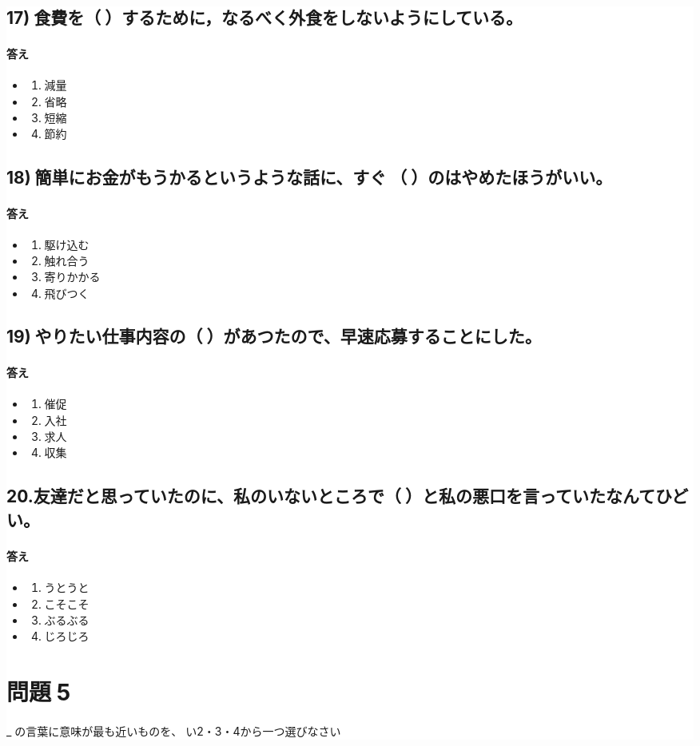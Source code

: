 ## 17) 食費を（ ）するために，なるべく外食をしないようにしている。

#### 答え

- 1) 減量

- 2) 省略

- 3) 短縮

- 4) 節約



## 18) 簡単にお金がもうかるというような話に、すぐ （ ）のはやめたほうがいい。

#### 答え

- 1) 駆け込む

- 2) 触れ合う

- 3) 寄りかかる

- 4) 飛びつく



## 19) やりたい仕事内容の（ ）があつたので、早速応募することにした。

#### 答え

- 1) 催促

- 2) 入社

- 3) 求人

- 4) 収集



## 20.友達だと思っていたのに、私のいないところで（ ）と私の悪口を言っていたなんてひどい。

#### 答え

- 1) うとうと

- 2) こそこそ

- 3) ぶるぶる

- 4) じろじろ



# 問題 5
_ の言葉に意味が最も近いものを、 い2・3・4から一つ選びなさい

